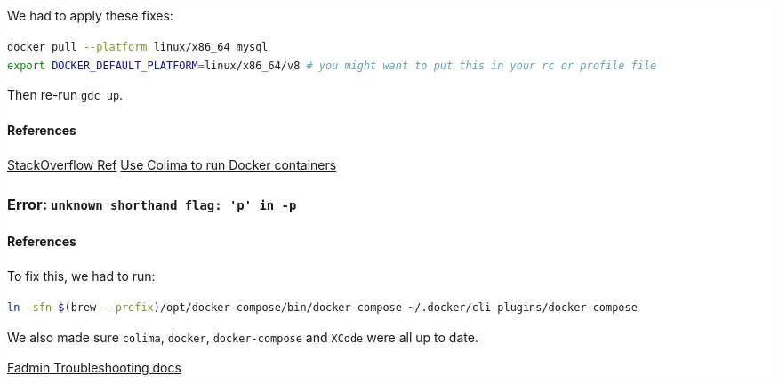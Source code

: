 We had to apply these fixes:

```sh
docker pull --platform linux/x86_64 mysql
export DOCKER_DEFAULT_PLATFORM=linux/x86_64/v8 # you might want to put this in your rc or profile file
```

Then re-run `gdc up`.

#### References
[StackOverflow Ref]([url](https://stackoverflow.com/questions/65456814/docker-apple-silicon-m1-preview-mysql-no-matching-manifest-for-linux-arm64-v8/67361161#67361161)https://stackoverflow.com/questions/65456814/docker-apple-silicon-m1-preview-mysql-no-matching-manifest-for-linux-arm64-v8/67361161#67361161)
[Use Colima to run Docker containers]([url](https://smallsharpsoftwaretools.com/tutorials/use-colima-to-run-docker-containers-on-macos/)https://smallsharpsoftwaretools.com/tutorials/use-colima-to-run-docker-containers-on-macos/)

### Error: `unknown shorthand flag: 'p' in -p`

#### References

To fix this, we had to run:

```sh
ln -sfn $(brew --prefix)/opt/docker-compose/bin/docker-compose ~/.docker/cli-plugins/docker-compose
```

We also made sure `colima`, `docker`, `docker-compose` and `XCode` were all up to date.

[Fadmin Troubleshooting docs]([url](https://flippit.atlassian.net/wiki/spaces/CTLR/pages/10448437272/End-to-end+Fadmin+WES+local+setup#Troubleshooting)https://flippit.atlassian.net/wiki/spaces/CTLR/pages/10448437272/End-to-end+Fadmin+WES+local+setup#Troubleshooting)

